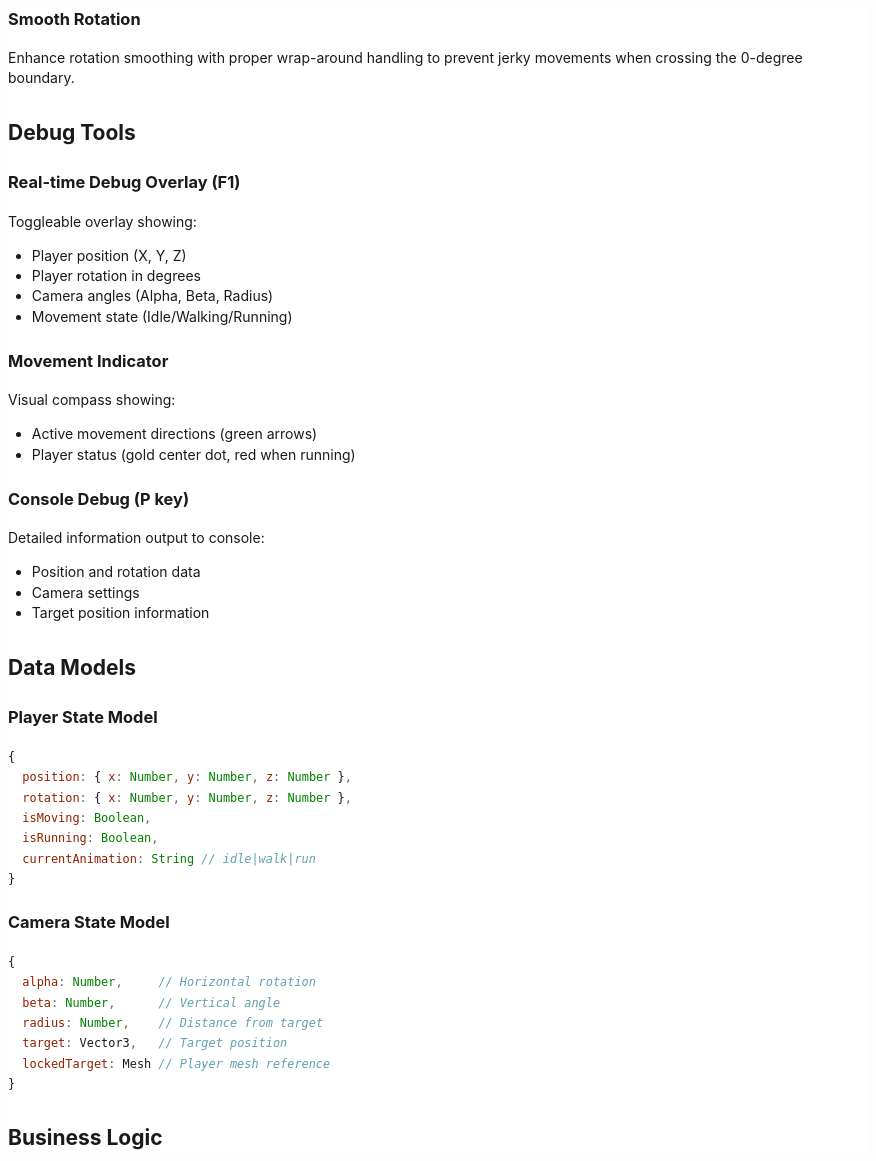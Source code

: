 ### Smooth Rotation
Enhance rotation smoothing with proper wrap-around handling to prevent jerky movements when crossing the 0-degree boundary.

## Debug Tools

### Real-time Debug Overlay (F1)
Toggleable overlay showing:
- Player position (X, Y, Z)
- Player rotation in degrees
- Camera angles (Alpha, Beta, Radius)
- Movement state (Idle/Walking/Running)

### Movement Indicator
Visual compass showing:
- Active movement directions (green arrows)
- Player status (gold center dot, red when running)

### Console Debug (P key)
Detailed information output to console:
- Position and rotation data
- Camera settings
- Target position information

## Data Models

### Player State Model
```javascript
{
  position: { x: Number, y: Number, z: Number },
  rotation: { x: Number, y: Number, z: Number },
  isMoving: Boolean,
  isRunning: Boolean,
  currentAnimation: String // idle|walk|run
}
```

### Camera State Model
```javascript
{
  alpha: Number,     // Horizontal rotation
  beta: Number,      // Vertical angle
  radius: Number,    // Distance from target
  target: Vector3,   // Target position
  lockedTarget: Mesh // Player mesh reference
}
```

## Business Logic
